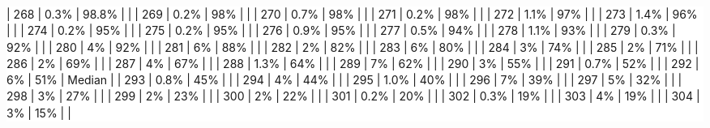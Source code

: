 | 268 | 0.3% | 98.8% |  |
| 269 | 0.2% | 98% |  |
| 270 | 0.7% | 98% |  |
| 271 | 0.2% | 98% |  |
| 272 | 1.1% | 97% |  |
| 273 | 1.4% | 96% |  |
| 274 | 0.2% | 95% |  |
| 275 | 0.2% | 95% |  |
| 276 | 0.9% | 95% |  |
| 277 | 0.5% | 94% |  |
| 278 | 1.1% | 93% |  |
| 279 | 0.3% | 92% |  |
| 280 | 4% | 92% |  |
| 281 | 6% | 88% |  |
| 282 | 2% | 82% |  |
| 283 | 6% | 80% |  |
| 284 | 3% | 74% |  |
| 285 | 2% | 71% |  |
| 286 | 2% | 69% |  |
| 287 | 4% | 67% |  |
| 288 | 1.3% | 64% |  |
| 289 | 7% | 62% |  |
| 290 | 3% | 55% |  |
| 291 | 0.7% | 52% |  |
| 292 | 6% | 51% | Median |
| 293 | 0.8% | 45% |  |
| 294 | 4% | 44% |  |
| 295 | 1.0% | 40% |  |
| 296 | 7% | 39% |  |
| 297 | 5% | 32% |  |
| 298 | 3% | 27% |  |
| 299 | 2% | 23% |  |
| 300 | 2% | 22% |  |
| 301 | 0.2% | 20% |  |
| 302 | 0.3% | 19% |  |
| 303 | 4% | 19% |  |
| 304 | 3% | 15% |  |
